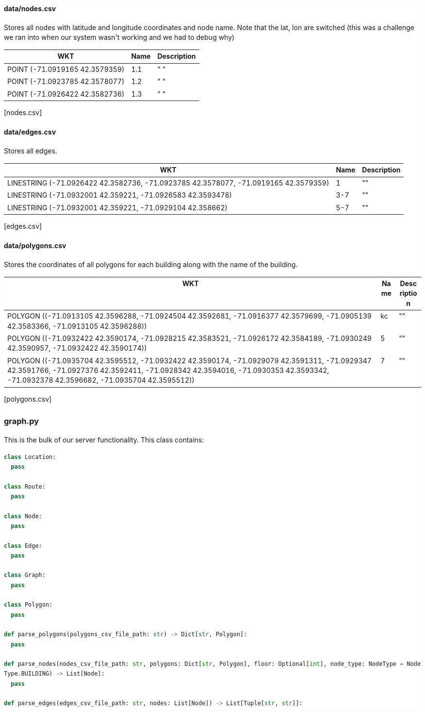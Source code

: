 #### data/nodes.csv
Stores all nodes with latitude and longitude coordinates and node name. Note that the lat, lon are switched (this was a challenge we ran into when our system wasn't working and we had to debug why)

WKT | Name | Description
-------|------|----------
POINT (-71.0919165 42.3579359)   |  1.1   |   " "
POINT (-71.0923785 42.3578077)   |  1.2   |   " "
POINT (-71.0926422 42.3582736)   |  1.3   |   " "
[nodes.csv]

#### data/edges.csv
Stores all edges.

WKT | Name | Description
-------|------|----------
LINESTRING (-71.0926422 42.3582736, -71.0923785 42.3578077, -71.0919165 42.3579359)  |  1   |   ""
LINESTRING (-71.0932001 42.359221, -71.0926583 42.3593478) | 3-7 | ""
LINESTRING (-71.0932001 42.359221, -71.0929104 42.358662)  | 5-7  | ""
[edges.csv]

#### data/polygons.csv
Stores the coordinates of all polygons for each building along with the name of the building.

WKT | Name | Description
-------|------|----------
POLYGON ((-71.0913105 42.3596288, -71.0924504 42.3592681, -71.0916377 42.3579699, -71.0905139 42.3583366, -71.0913105 42.3596288))    |  kc   |   ""
POLYGON ((-71.0932422 42.3590174, -71.0928215 42.3583521, -71.0926172 42.3584189, -71.0930249 42.3590957, -71.0932422 42.3590174))   |  5  |   ""
POLYGON ((-71.0935704 42.3595512, -71.0932422 42.3590174, -71.0929079 42.3591311, -71.0929347 42.3591766, -71.0927376 42.3592411, -71.0928342 42.3594016, -71.0930353 42.3593342, -71.0932378 42.3596682, -71.0935704 42.3595512)) | 7 | ""
[polygons.csv]

### graph.py
This is the bulk of our server functionality. This class contains:

~~~~~~~~~~~~~~~~~~~~~~~~~~~~~~~~~~~ Python
class Location:
  pass

class Route:
  pass

class Node:
  pass

class Edge:
  pass

class Graph:
  pass

class Polygon:
  pass

def parse_polygons(polygons_csv_file_path: str) -> Dict[str, Polygon]:
  pass

def parse_nodes(nodes_csv_file_path: str, polygons: Dict[str, Polygon], floor: Optional[int], node_type: NodeType = NodeType.BUILDING) -> List[Node]:
  pass

def parse_edges(edges_csv_file_path: str, nodes: List[Node]) -> List[Tuple[str, str]]:
~~~~~~~~~~~~~~~~~~~~~~~~~~~~~~~~~~~